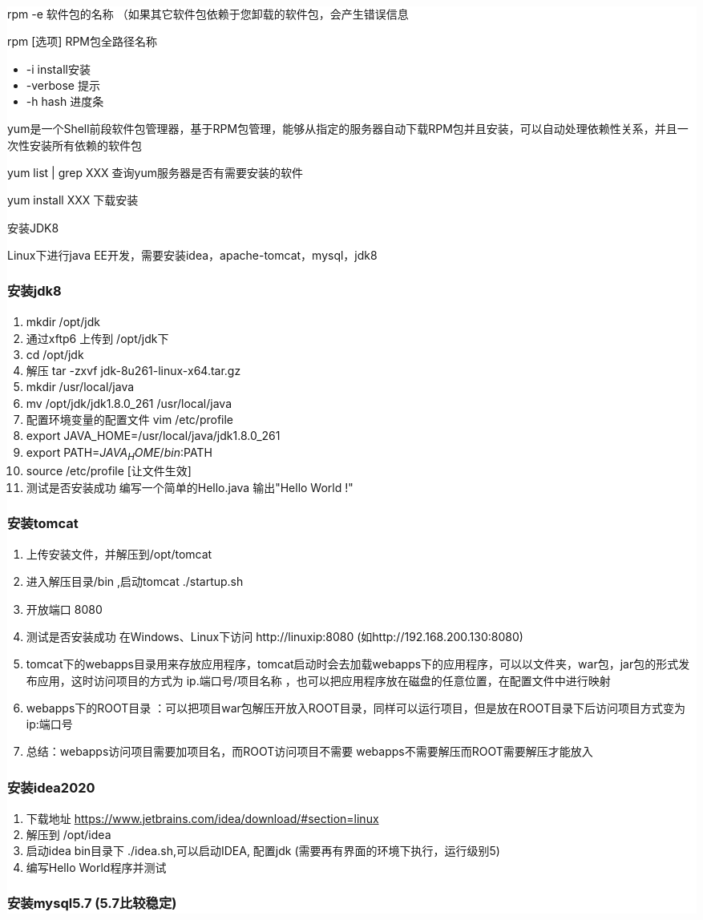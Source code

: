 rpm -e 软件包的名称 （如果其它软件包依赖于您卸载的软件包，会产生错误信息

rpm [选项] RPM包全路径名称

- -i install安装
- -verbose 提示
- -h hash 进度条

yum是一个Shell前段软件包管理器，基于RPM包管理，能够从指定的服务器自动下载RPM包并且安装，可以自动处理依赖性关系，并且一次性安装所有依赖的软件包

yum list | grep XXX 查询yum服务器是否有需要安装的软件

yum install XXX 下载安装

安装JDK8 

Linux下进行java EE开发，需要安装idea，apache-tomcat，mysql，jdk8

### 安装jdk8

1. mkdir /opt/jdk
2. 通过xftp6 上传到 /opt/jdk下
3. cd /opt/jdk
4. 解压 tar -zxvf jdk-8u261-linux-x64.tar.gz
5. mkdir /usr/local/java
6. mv /opt/jdk/jdk1.8.0_261 /usr/local/java
7. 配置环境变量的配置文件 vim /etc/profile
8. export JAVA_HOME=/usr/local/java/jdk1.8.0_261
9. export PATH=$JAVA_HOME/bin:$PATH
10. source /etc/profile [让文件生效]
11. 测试是否安装成功 编写一个简单的Hello.java 输出"Hello World !"

### 安装tomcat

1. 上传安装文件，并解压到/opt/tomcat

2. 进入解压目录/bin ,启动tomcat ./startup.sh

3. 开放端口 8080

4. 测试是否安装成功 在Windows、Linux下访问 http://linuxip:8080 (如http://192.168.200.130:8080)

5. tomcat下的webapps目录用来存放应用程序，tomcat启动时会去加载webapps下的应用程序，可以以文件夹，war包，jar包的形式发布应用，这时访问项目的方式为 ip.端口号/项目名称 ，也可以把应用程序放在磁盘的任意位置，在配置文件中进行映射

6. webapps下的ROOT目录 ：可以把项目war包解压开放入ROOT目录，同样可以运行项目，但是放在ROOT目录下后访问项目方式变为 ip:端口号

7. 总结：webapps访问项目需要加项目名，而ROOT访问项目不需要  webapps不需要解压而ROOT需要解压才能放入 

   

### 安装idea2020

1. 下载地址 https://www.jetbrains.com/idea/download/#section=linux
2. 解压到 /opt/idea
3. 启动idea bin目录下 ./idea.sh,可以启动IDEA, 配置jdk  (需要再有界面的环境下执行，运行级别5)
4. 编写Hello World程序并测试

### 安装mysql5.7 (5.7比较稳定)
